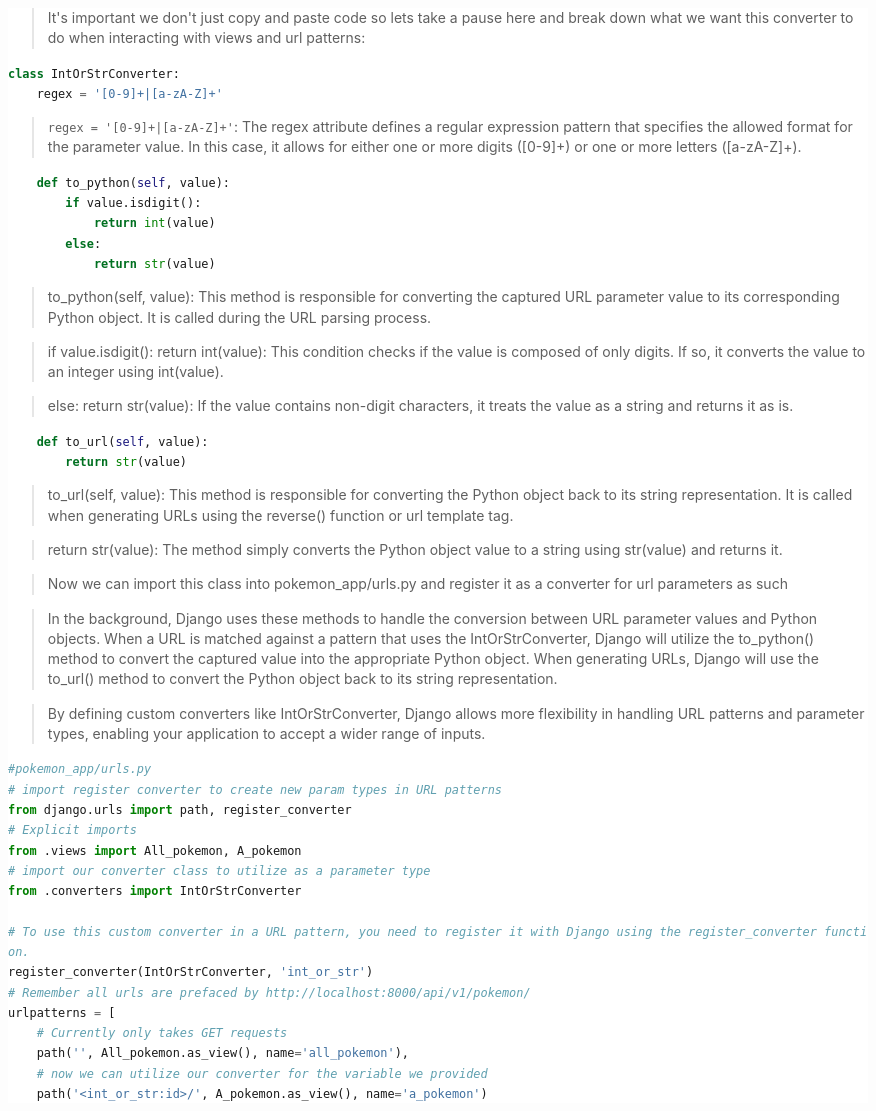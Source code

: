 > It's important we don't just copy and paste code so lets take a pause here and break down what we want this converter to do when interacting with views and url patterns:

```python
class IntOrStrConverter:
    regex = '[0-9]+|[a-zA-Z]+'
```

> `regex = '[0-9]+|[a-zA-Z]+'`: The regex attribute defines a regular expression pattern that specifies the allowed format for the parameter value. In this case, it allows for either one or more digits ([0-9]+) or one or more letters ([a-zA-Z]+).

```python
    def to_python(self, value):
        if value.isdigit():
            return int(value)
        else:
            return str(value)
```

> to_python(self, value): This method is responsible for converting the captured URL parameter value to its corresponding Python object. It is called during the URL parsing process.

> if value.isdigit(): return int(value): This condition checks if the value is composed of only digits. If so, it converts the value to an integer using int(value).

> else: return str(value): If the value contains non-digit characters, it treats the value as a string and returns it as is.

```python
    def to_url(self, value):
        return str(value)
```

> to_url(self, value): This method is responsible for converting the Python object back to its string representation. It is called when generating URLs using the reverse() function or url template tag.

> return str(value): The method simply converts the Python object value to a string using str(value) and returns it.

> Now we can import this class into pokemon_app/urls.py and register it as a converter for url parameters as such

> In the background, Django uses these methods to handle the conversion between URL parameter values and Python objects. When a URL is matched against a pattern that uses the IntOrStrConverter, Django will utilize the to_python() method to convert the captured value into the appropriate Python object. When generating URLs, Django will use the to_url() method to convert the Python object back to its string representation.

> By defining custom converters like IntOrStrConverter, Django allows more flexibility in handling URL patterns and parameter types, enabling your application to accept a wider range of inputs.

```python
#pokemon_app/urls.py
# import register converter to create new param types in URL patterns
from django.urls import path, register_converter
# Explicit imports
from .views import All_pokemon, A_pokemon
# import our converter class to utilize as a parameter type
from .converters import IntOrStrConverter

# To use this custom converter in a URL pattern, you need to register it with Django using the register_converter function.
register_converter(IntOrStrConverter, 'int_or_str')
# Remember all urls are prefaced by http://localhost:8000/api/v1/pokemon/
urlpatterns = [
    # Currently only takes GET requests
    path('', All_pokemon.as_view(), name='all_pokemon'),
    # now we can utilize our converter for the variable we provided
    path('<int_or_str:id>/', A_pokemon.as_view(), name='a_pokemon')
```